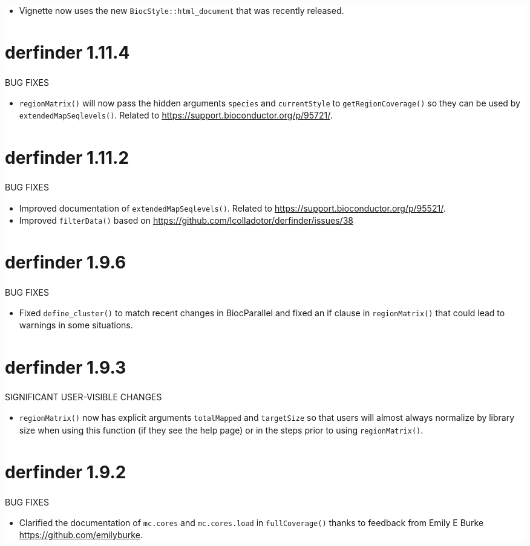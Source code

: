 * Vignette now uses the new `BiocStyle::html_document` that was recently
released.

# derfinder 1.11.4


BUG FIXES

* `regionMatrix()` will now pass the hidden arguments `species` and
`currentStyle` to `getRegionCoverage()` so they can be used by
`extendedMapSeqlevels()`. Related to
https://support.bioconductor.org/p/95721/.

# derfinder 1.11.2


BUG FIXES

* Improved documentation of `extendedMapSeqlevels()`. Related to
https://support.bioconductor.org/p/95521/.
* Improved `filterData()` based on
https://github.com/lcolladotor/derfinder/issues/38


# derfinder 1.9.6


BUG FIXES

* Fixed `define_cluster()` to match recent changes in BiocParallel and
fixed an if clause in `regionMatrix()` that could lead to warnings in
some situations.

# derfinder 1.9.3


SIGNIFICANT USER-VISIBLE CHANGES

* `regionMatrix()` now has explicit arguments `totalMapped` and `targetSize`
so that users will almost always normalize by library size when
using this function (if they see the help page) or in the steps
prior to using `regionMatrix()`.

# derfinder 1.9.2


BUG FIXES

* Clarified the documentation of `mc.cores` and `mc.cores.load` in
`fullCoverage()` thanks to feedback from Emily E Burke
https://github.com/emilyburke.

